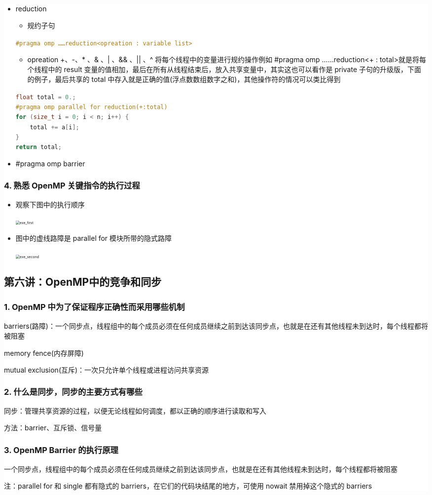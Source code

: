   - reduction

    - 规约子句

    ```C
    #pragma omp ……reduction<opreation : variable list>
    ```

    - opreation +、-、* 、& 、| 、&& 、|| 、^ 将每个线程中的变量进行规约操作例如 #pragma omp ……reduction<+ : total>就是将每个线程中的 result 变量的值相加，最后在所有从线程结束后，放入共享变量中，其实这也可以看作是 private 子句的升级版，下面的例子，最后共享的 total 中存入就是正确的值(浮点数数组数字之和)，其他操作符的情况可以类比得到

    ```C
    float total = 0.;
    #pragma omp parallel for reduction(+:total)
    for (size_t i = 0; i < n; i++) {
        total += a[i];
    }
    return total;
    ```

  -  \#pragma omp barrier

### 4. 熟悉 OpenMP 关键指令的执行过程

- 观察下图中的执行顺序

  <img src="https://cdn.jsdelivr.net/gh/wu-kan/blog-image/note/exe_first.png" alt="exe_first" style="zoom:50%;" />

- 图中的虚线路障是 parallel for 模块所带的隐式路障

  <img src="https://cdn.jsdelivr.net/gh/wu-kan/blog-image/note/exe_second.png" alt="exe_second" style="zoom:50%;" />



## 第六讲：OpenMP中的竞争和同步

### 1. OpenMP 中为了保证程序正确性而采用哪些机制

barriers(路障)：⼀个同步点，线程组中的每个成员必须在任何成员继续之前到达该同步点，也就是在还有其他线程未到达时，每个线程都将被阻塞

memory fence(内存屏障)

mutual exclusion(互斥)：一次只允许单个线程或进程访问共享资源

### 2. 什么是同步，同步的主要方式有哪些

同步：管理共享资源的过程，以便无论线程如何调度，都以正确的顺序进行读取和写入

方法：barrier、互斥锁、信号量

### 3. OpenMP Barrier 的执行原理

⼀个同步点，线程组中的每个成员必须在任何成员继续之前到达该同步点，也就是在还有其他线程未到达时，每个线程都将被阻塞

注：parallel for 和 single 都有隐式的 barriers，在它们的代码块结尾的地方，可使用 nowait 禁用掉这个隐式的 barriers
